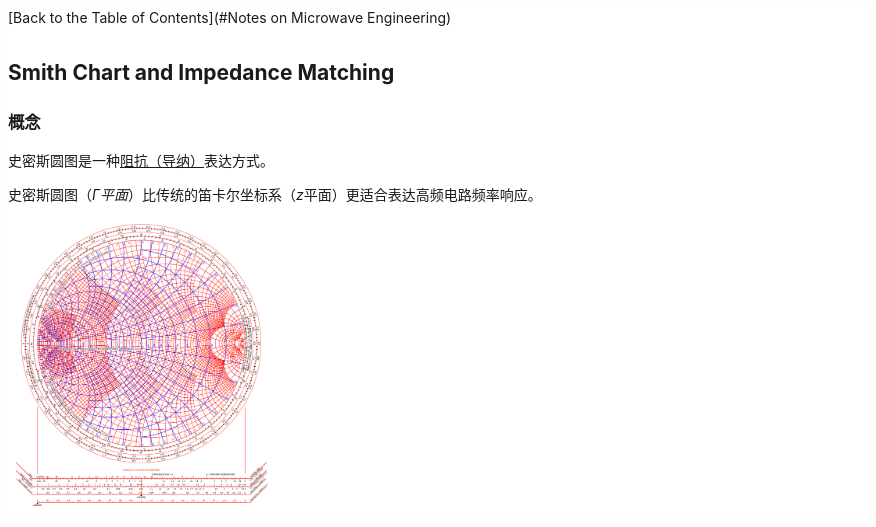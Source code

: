 

[Back to the Table of Contents](#Notes on Microwave Engineering)

   <div STYLE="page-break-after: always;"></div>

## Smith Chart and Impedance Matching

### 概念

史密斯圆图是一种[阻抗（导纳）](###高频传输线的等效电路模型)表达方式。

史密斯圆图（$\Gamma 平面$）比传统的笛卡尔坐标系（$z$平面）更适合表达高频电路频率响应。

<img src="./assets/image-20231112182439209.png" alt="image-20231112182439209" style="zoom:39%;" />
